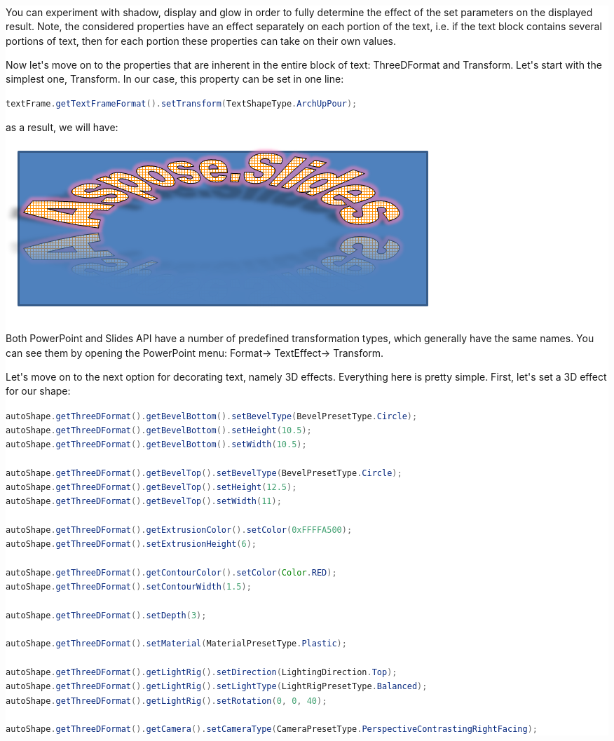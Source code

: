 You can experiment with shadow, display and glow in order to fully determine the effect of the set parameters on the displayed result.
Note, the considered properties have an effect separately on each portion of the text, i.e. if the text block contains several portions of text, then for each portion these properties can take on their own values.

Now let's move on to the properties that are inherent in the entire block of text: ThreeDFormat and Transform. Let's start with the simplest one, Transform. In our case, this property can be set in one line:

``` java 
textFrame.getTextFrameFormat().setTransform(TextShapeType.ArchUpPour);
```
as a result, we will have:

![todo:image_alt_text](image-20200930114712-8.png)

Both PowerPoint and Slides API have a number of predefined transformation types, which generally have the same names. You can see them by opening the PowerPoint menu: Format-> TextEffect-> Transform.

Let's move on to the next option for decorating text, namely 3D effects. Everything here is pretty simple. First, let's set a 3D effect for our shape:

```java
autoShape.getThreeDFormat().getBevelBottom().setBevelType(BevelPresetType.Circle);
autoShape.getThreeDFormat().getBevelBottom().setHeight(10.5);
autoShape.getThreeDFormat().getBevelBottom().setWidth(10.5);

autoShape.getThreeDFormat().getBevelTop().setBevelType(BevelPresetType.Circle);
autoShape.getThreeDFormat().getBevelTop().setHeight(12.5);
autoShape.getThreeDFormat().getBevelTop().setWidth(11);

autoShape.getThreeDFormat().getExtrusionColor().setColor(0xFFFFA500);
autoShape.getThreeDFormat().setExtrusionHeight(6);

autoShape.getThreeDFormat().getContourColor().setColor(Color.RED);
autoShape.getThreeDFormat().setContourWidth(1.5);

autoShape.getThreeDFormat().setDepth(3);

autoShape.getThreeDFormat().setMaterial(MaterialPresetType.Plastic);

autoShape.getThreeDFormat().getLightRig().setDirection(LightingDirection.Top);
autoShape.getThreeDFormat().getLightRig().setLightType(LightRigPresetType.Balanced);
autoShape.getThreeDFormat().getLightRig().setRotation(0, 0, 40);

autoShape.getThreeDFormat().getCamera().setCameraType(CameraPresetType.PerspectiveContrastingRightFacing);
```

